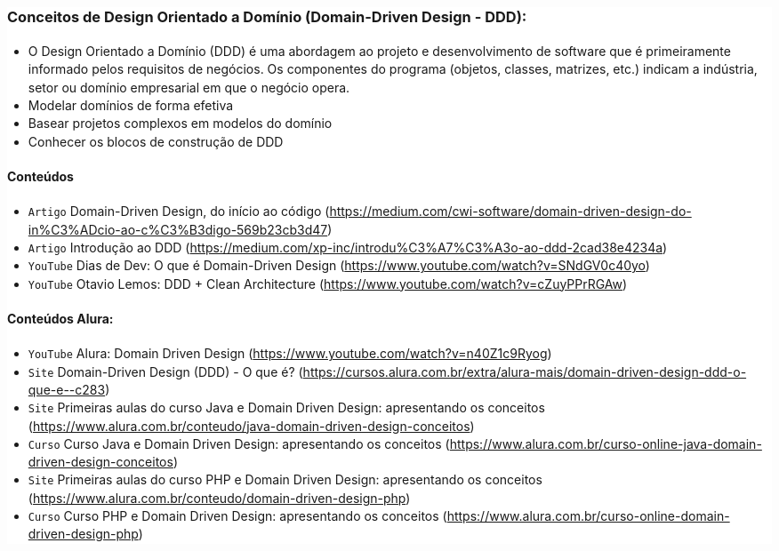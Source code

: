 ### Conceitos de Design Orientado a Domínio (Domain-Driven Design - DDD):
- O Design Orientado a Domínio (DDD) é uma abordagem ao projeto e desenvolvimento de software que é primeiramente informado pelos requisitos de negócios. Os componentes do programa (objetos, classes, matrizes, etc.) indicam a indústria, setor ou domínio empresarial em que o negócio opera.
- Modelar domínios de forma efetiva
- Basear projetos complexos em modelos do domínio
- Conhecer os blocos de construção de DDD
#### Conteúdos
- `Artigo` Domain-Driven Design, do início ao código (https://medium.com/cwi-software/domain-driven-design-do-in%C3%ADcio-ao-c%C3%B3digo-569b23cb3d47)
- `Artigo` Introdução ao DDD (https://medium.com/xp-inc/introdu%C3%A7%C3%A3o-ao-ddd-2cad38e4234a)
- `YouTube` Dias de Dev: O que é Domain-Driven Design (https://www.youtube.com/watch?v=SNdGV0c40yo)
- `YouTube` Otavio Lemos: DDD + Clean Architecture (https://www.youtube.com/watch?v=cZuyPPrRGAw)
#### Conteúdos Alura:
- `YouTube` Alura: Domain Driven Design (https://www.youtube.com/watch?v=n40Z1c9Ryog)
- `Site` Domain-Driven Design (DDD) - O que é? (https://cursos.alura.com.br/extra/alura-mais/domain-driven-design-ddd-o-que-e--c283)
- `Site` Primeiras aulas do curso Java e Domain Driven Design: apresentando os conceitos (https://www.alura.com.br/conteudo/java-domain-driven-design-conceitos)
- `Curso` Curso Java e Domain Driven Design: apresentando os conceitos (https://www.alura.com.br/curso-online-java-domain-driven-design-conceitos)
- `Site` Primeiras aulas do curso PHP e Domain Driven Design: apresentando os conceitos (https://www.alura.com.br/conteudo/domain-driven-design-php)
- `Curso` Curso PHP e Domain Driven Design: apresentando os conceitos (https://www.alura.com.br/curso-online-domain-driven-design-php)
